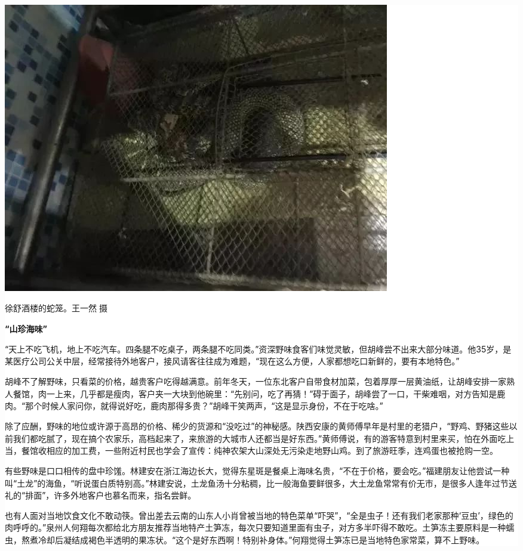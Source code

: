 ![](/images/post/d3abc37c7e99ac22fee3b3bf26b43d43.jpg)

徐舒酒楼的蛇笼。王一然 摄

  

**“山珍海味”**

  

  

“天上不吃飞机，地上不吃汽车。四条腿不吃桌子，两条腿不吃同类。”资深野味食客们味觉灵敏，但胡峰尝不出来大部分味道。他35岁，是某医疗公司公关中层，经常接待外地客户，接风请客往往成为难题，“现在这么方便，人家都想吃口新鲜的，要有本地特色。”

  

胡峰不了解野味，只看菜的价格，越贵客户吃得越满意。前年冬天，一位东北客户自带食材加菜，包着厚厚一层黄油纸，让胡峰安排一家熟人餐馆，肉一上来，几乎都是瘦肉，客户夹一大块到他碗里：“先别问，吃了再猜！”碍于面子，胡峰尝了一口，干柴难咽，对方告知是鹿肉。“那个时候人家问你，就得说好吃，鹿肉那得多贵？”胡峰干笑两声，“这是显示身份，不在于吃啥。”

  

除了应酬，野味的地位或许源于高昂的价格、稀少的货源和“没吃过”的神秘感。陕西安康的黄师傅早年是村里的老猎户，“野鸡、野猪这些以前我们都吃腻了，现在搞个农家乐，高档起来了，来旅游的大城市人还都当是好东西。”黄师傅说，有的游客特意到村里来买，怕在外面吃上当，餐馆收相应的加工费，一些附近村民也学会了宣传：纯神农架大山深处无污染走地野山鸡。到了旅游旺季，连鸡蛋也被抢购一空。

  

有些野味是口口相传的盘中珍馐。林建安在浙江海边长大，觉得东星斑是餐桌上海味名贵，“不在于价格，要会吃。”福建朋友让他尝试一种叫“土龙”的海鱼，“听说蛋白质特别高。”林建安说，土龙鱼汤十分粘稠，比一般海鱼要鲜很多，大土龙鱼常常有价无市，是很多人逢年过节送礼的“排面”，许多外地客户也慕名而来，指名尝鲜。

  

也有人面对当地饮食文化不敢动筷。曾出差去云南的山东人小肖曾被当地的特色菜单“吓哭”，“全是虫子！还有我们老家那种‘豆虫’，绿色的肉呼呼的。”泉州人何翔每次都给北方朋友推荐当地特产土笋冻，每次只要知道里面有虫子，对方多半吓得不敢吃。土笋冻主要原料是一种蠕虫，熬煮冷却后凝结成褐色半透明的果冻状。“这个是好东西啊！特别补身体。”何翔觉得土笋冻已是当地特色家常菜，算不上野味。

  
